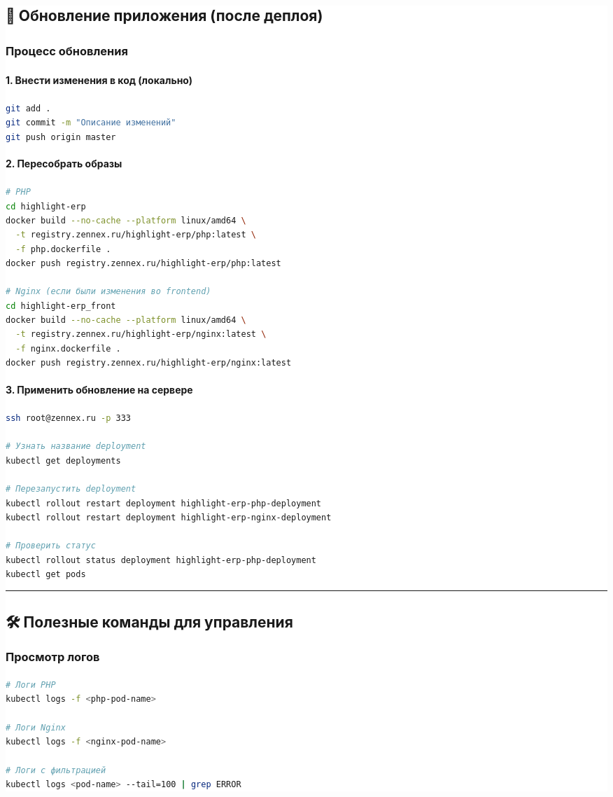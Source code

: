 
## 🔄 Обновление приложения (после деплоя)

### Процесс обновления

#### 1. Внести изменения в код (локально)
```bash
git add .
git commit -m "Описание изменений"
git push origin master
```

#### 2. Пересобрать образы
```bash
# PHP
cd highlight-erp
docker build --no-cache --platform linux/amd64 \
  -t registry.zennex.ru/highlight-erp/php:latest \
  -f php.dockerfile .
docker push registry.zennex.ru/highlight-erp/php:latest

# Nginx (если были изменения во frontend)
cd highlight-erp_front
docker build --no-cache --platform linux/amd64 \
  -t registry.zennex.ru/highlight-erp/nginx:latest \
  -f nginx.dockerfile .
docker push registry.zennex.ru/highlight-erp/nginx:latest
```

#### 3. Применить обновление на сервере
```bash
ssh root@zennex.ru -p 333

# Узнать название deployment
kubectl get deployments

# Перезапустить deployment
kubectl rollout restart deployment highlight-erp-php-deployment
kubectl rollout restart deployment highlight-erp-nginx-deployment

# Проверить статус
kubectl rollout status deployment highlight-erp-php-deployment
kubectl get pods
```

---

## 🛠️ Полезные команды для управления

### Просмотр логов
```bash
# Логи PHP
kubectl logs -f <php-pod-name>

# Логи Nginx
kubectl logs -f <nginx-pod-name>

# Логи с фильтрацией
kubectl logs <pod-name> --tail=100 | grep ERROR
```
